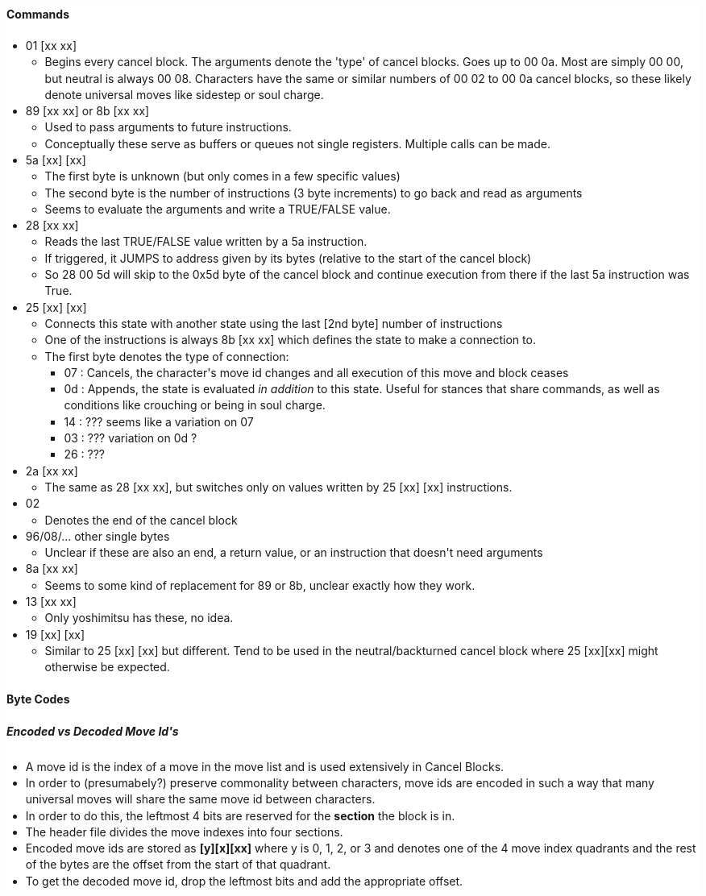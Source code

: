 #### Commands
* 01 [xx xx]
  * Begins every cancel block. The arguments denote the 'type' of cancel blocks. Goes up to 00 0a. Most are simply 00 00, but neutral is 
  always 00 08. Characters have the same or similar numbers of 00 02 to 00 0a cancel blocks, so these likely denote universal moves like
  sidestep or soul charge.
* 89 [xx xx] or 8b [xx xx]
  * Used to pass arguments to future instructions.
  * Conceptually these serve as buffers or queues not single registers. Multiple calls can be made.
* 5a [xx] [xx]
  * The first byte is unknown (but only comes in a few specific values)
  * The second byte is the number of instructions (3 byte increments) to go back and read as arguments
  * Seems to evaluate the arguments and write a TRUE/FALSE value.
* 28 [xx xx]
  * Reads the last TRUE/FALSE value written by a 5a instruction.
  * If triggered, it JUMPS to address given by its bytes (relative to the start of the cancel block)
  * So 28 00 5d will skip to the 0x5d byte of the cancel block and continue execution from there if the last 5a instruction was True.
* 25 [xx] [xx]
  * Connects this state with another state using the last [2nd byte] number of instructions
  * One of the instructions is always 8b [xx xx] which defines the state to make a connection to.
  * The first byte denotes the type of connection:
    * 07 : Cancels, the character's move id changes and all execution of this move and block ceases
    * 0d : Appends, the state is evaluated *in addition* to this state. Useful for stances that share commands, as well as conditions
    like crouching or being in soul charge.
    * 14 : ??? seems like a variation on 07
    * 03 : ??? variation on 0d ?
    * 26 : ???
* 2a [xx xx]
  * The same as 28 [xx xx], but switches only on values written by 25 [xx] [xx] instructions.
* 02
  * Denotes the end of the cancel block
* 96/08/... other single bytes
  * Unclear if these are also an end, a return value, or an instruction that doesn't need arguments
* 8a [xx xx]
  * Seems to some kind of replacement for 89 or 8b, unclear exactly how they work.
* 13 [xx xx]
  * Only yoshimitsu has these, no idea.
* 19 [xx] [xx]
  * Similar to 25 [xx] [xx] but different. Tend to be used in the neutral/backturned cancel block where 25 [xx][xx] might otherwise be expected.
  
#### Byte Codes

##### Encoded vs Decoded Move Id's
* A move id is the index of a move in the move list and is used extensively in Cancel Blocks.
* In order to (presumabely?) preserve commonality between characters, move ids are encoded in such a way that many
universal moves will share the same move id between characters.
* In order to do this, the leftmost 4 bits are reserved for the **section** the block is in.
* The header file divides the move indexes into four sections.
* Encoded move ids are stored as **[y][x][xx]** where y is 0, 1, 2, or 3 and denotes one of the 4 move index quadrants and the rest of the bytes
are the offset from the start of that quadrant.
* To get the decoded move id, drop the leftmost bits and add the appropriate offset.
